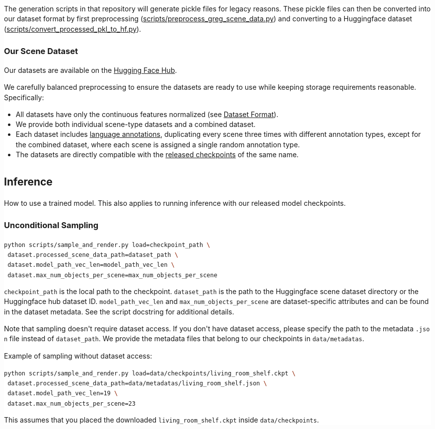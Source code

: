 The generation scripts in that repository will generate pickle files for legacy reasons.
These pickle files can then be converted into our dataset format by first preprocessing
([scripts/preprocess_greg_scene_data.py](scripts/preprocess_greg_scene_data.py)) and
converting to a Huggingface dataset
([scripts/convert_processed_pkl_to_hf.py](scripts/convert_processed_pkl_to_hf.py)).

### Our Scene Dataset

Our datasets are available on the [Hugging Face Hub](https://huggingface.co/nepfaff).

We carefully balanced preprocessing to ensure the datasets are ready to use while
keeping storage requirements reasonable. Specifically:
- All datasets have only the continuous features normalized (see
[Dataset Format](#dataset-format)).
- We provide both individual scene-type datasets and a combined dataset.
- Each dataset includes [language annotations](scripts/create_language_annotations.py),
duplicating every scene three times with different annotation types, except for the
combined dataset, where each scene is assigned a single random annotation type.
- The datasets are directly compatible with the
[released checkpoints](#download-model-checkpoints-and-object-models) of the same name.

## Inference

How to use a trained model. This also applies to running inference with our released
model checkpoints.

### Unconditional Sampling

```bash
python scripts/sample_and_render.py load=checkpoint_path \
 dataset.processed_scene_data_path=dataset_path \
 dataset.model_path_vec_len=model_path_vec_len \
 dataset.max_num_objects_per_scene=max_num_objects_per_scene
```
`checkpoint_path` is the local path to the checkpoint.
`dataset_path` is the path to the Huggingface scene dataset directory or the Huggingface
hub dataset ID.
`model_path_vec_len` and `max_num_objects_per_scene` are dataset-specific attributes
and can be found in the dataset metadata.
See the script docstring for additional details.

Note that sampling doesn't require dataset access. If you don't have dataset access,
please specify the path to the metadata `.json` file instead of `dataset_path`. We
provide the metadata files that belong to our checkpoints in `data/metadatas`.

Example of sampling without dataset access:
```bash
python scripts/sample_and_render.py load=data/checkpoints/living_room_shelf.ckpt \
 dataset.processed_scene_data_path=data/metadatas/living_room_shelf.json \
 dataset.model_path_vec_len=19 \
 dataset.max_num_objects_per_scene=23
```
This assumes that you placed the downloaded `living_room_shelf.ckpt` inside
`data/checkpoints`.
